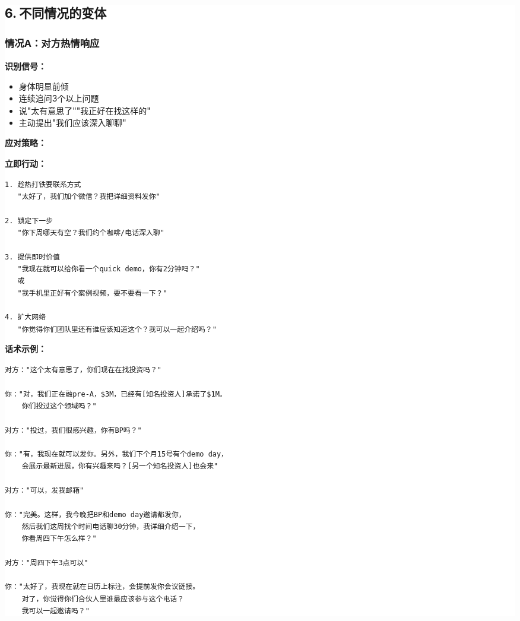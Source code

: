 
## 6. 不同情况的变体

### **情况A：对方热情响应**

**识别信号：**
- 身体明显前倾
- 连续追问3个以上问题
- 说"太有意思了""我正好在找这样的"
- 主动提出"我们应该深入聊聊"

**应对策略：**

**立即行动：**
```
1. 趁热打铁要联系方式
   "太好了，我们加个微信？我把详细资料发你"

2. 锁定下一步
   "你下周哪天有空？我们约个咖啡/电话深入聊"

3. 提供即时价值
   "我现在就可以给你看一个quick demo，你有2分钟吗？"
   或
   "我手机里正好有个案例视频，要不要看一下？"

4. 扩大网络
   "你觉得你们团队里还有谁应该知道这个？我可以一起介绍吗？"
```

**话术示例：**
```
对方："这个太有意思了，你们现在在找投资吗？"

你："对，我们正在融pre-A，$3M，已经有[知名投资人]承诺了$1M。
    你们投过这个领域吗？"

对方："投过，我们很感兴趣，你有BP吗？"

你："有，我现在就可以发你。另外，我们下个月15号有个demo day，
    会展示最新进展，你有兴趣来吗？[另一个知名投资人]也会来"

对方："可以，发我邮箱"

你："完美。这样，我今晚把BP和demo day邀请都发你，
    然后我们这周找个时间电话聊30分钟，我详细介绍一下，
    你看周四下午怎么样？"

对方："周四下午3点可以"

你："太好了，我现在就在日历上标注，会提前发你会议链接。
    对了，你觉得你们合伙人里谁最应该参与这个电话？
    我可以一起邀请吗？"
```

